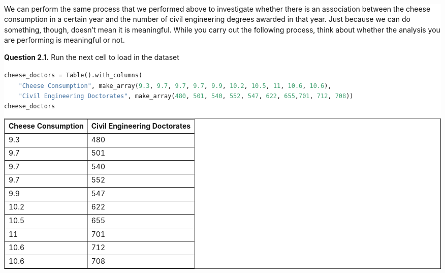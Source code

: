 We can perform the same process that we performed above to investigate whether there is an association between the cheese consumption in a certain year and the number of civil engineering degrees awarded in that year. Just because we can do something, though, doesn’t mean it is meaningful. While you carry out the following process, think about whether the analysis you are performing is meaningful or not.

**Question 2.1.** Run the next cell to load in the dataset




```python
cheese_doctors = Table().with_columns(
    "Cheese Consumption", make_array(9.3, 9.7, 9.7, 9.7, 9.9, 10.2, 10.5, 11, 10.6, 10.6),
    "Civil Engineering Doctorates", make_array(480, 501, 540, 552, 547, 622, 655,701, 712, 708))
cheese_doctors
```




<table border="1" class="dataframe">
    <thead>
        <tr>
            <th>Cheese Consumption</th> <th>Civil Engineering Doctorates</th>
        </tr>
    </thead>
    <tbody>
        <tr>
            <td>9.3               </td> <td>480                         </td>
        </tr>
        <tr>
            <td>9.7               </td> <td>501                         </td>
        </tr>
        <tr>
            <td>9.7               </td> <td>540                         </td>
        </tr>
        <tr>
            <td>9.7               </td> <td>552                         </td>
        </tr>
        <tr>
            <td>9.9               </td> <td>547                         </td>
        </tr>
        <tr>
            <td>10.2              </td> <td>622                         </td>
        </tr>
        <tr>
            <td>10.5              </td> <td>655                         </td>
        </tr>
        <tr>
            <td>11                </td> <td>701                         </td>
        </tr>
        <tr>
            <td>10.6              </td> <td>712                         </td>
        </tr>
        <tr>
            <td>10.6              </td> <td>708                         </td>
        </tr>
    </tbody>
</table>
